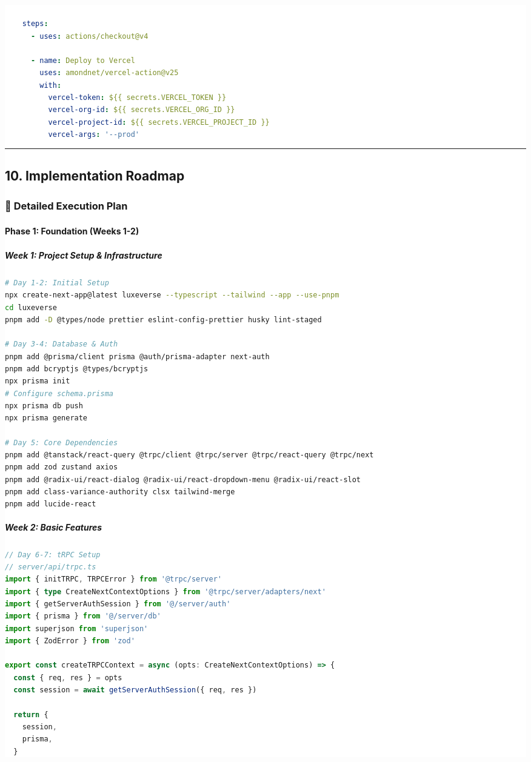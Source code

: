 ```yaml
    
    steps:
      - uses: actions/checkout@v4
      
      - name: Deploy to Vercel
        uses: amondnet/vercel-action@v25
        with:
          vercel-token: ${{ secrets.VERCEL_TOKEN }}
          vercel-org-id: ${{ secrets.VERCEL_ORG_ID }}
          vercel-project-id: ${{ secrets.VERCEL_PROJECT_ID }}
          vercel-args: '--prod'
```

---

## 10. **Implementation Roadmap**

### 📅 **Detailed Execution Plan**

#### **Phase 1: Foundation (Weeks 1-2)**

##### Week 1: Project Setup & Infrastructure
```bash
# Day 1-2: Initial Setup
npx create-next-app@latest luxeverse --typescript --tailwind --app --use-pnpm
cd luxeverse
pnpm add -D @types/node prettier eslint-config-prettier husky lint-staged

# Day 3-4: Database & Auth
pnpm add @prisma/client prisma @auth/prisma-adapter next-auth
pnpm add bcryptjs @types/bcryptjs
npx prisma init
# Configure schema.prisma
npx prisma db push
npx prisma generate

# Day 5: Core Dependencies
pnpm add @tanstack/react-query @trpc/client @trpc/server @trpc/react-query @trpc/next
pnpm add zod zustand axios
pnpm add @radix-ui/react-dialog @radix-ui/react-dropdown-menu @radix-ui/react-slot
pnpm add class-variance-authority clsx tailwind-merge
pnpm add lucide-react
```

##### Week 2: Basic Features
```typescript
// Day 6-7: tRPC Setup
// server/api/trpc.ts
import { initTRPC, TRPCError } from '@trpc/server'
import { type CreateNextContextOptions } from '@trpc/server/adapters/next'
import { getServerAuthSession } from '@/server/auth'
import { prisma } from '@/server/db'
import superjson from 'superjson'
import { ZodError } from 'zod'

export const createTRPCContext = async (opts: CreateNextContextOptions) => {
  const { req, res } = opts
  const session = await getServerAuthSession({ req, res })
  
  return {
    session,
    prisma,
  }
```